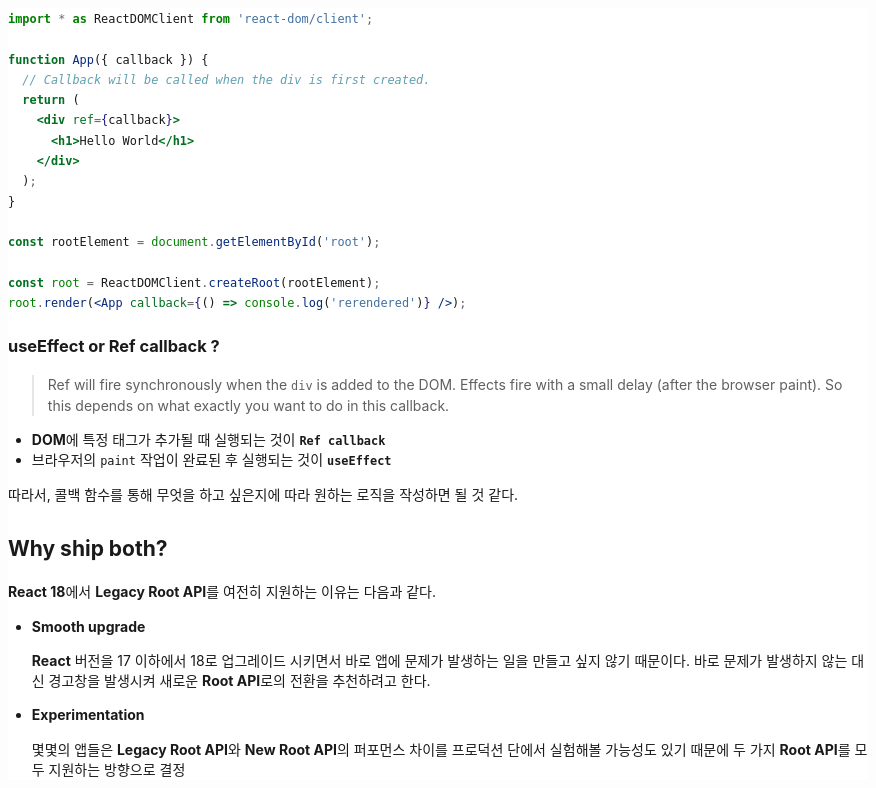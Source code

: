 ```jsx
import * as ReactDOMClient from 'react-dom/client';

function App({ callback }) {
  // Callback will be called when the div is first created.
  return (
    <div ref={callback}>
      <h1>Hello World</h1>
    </div>
  );
}

const rootElement = document.getElementById('root');

const root = ReactDOMClient.createRoot(rootElement);
root.render(<App callback={() => console.log('rerendered')} />);
```

### useEffect or Ref callback ?

> Ref will fire synchronously when the `div` is added to the DOM. Effects fire with a small delay (after the browser paint). So this depends on what exactly you want to do in this callback.

- **DOM**에 특정 태그가 추가될 때 실행되는 것이 **`Ref callback`**
- 브라우저의 `paint` 작업이 완료된 후 실행되는 것이 **`useEffect`**

따라서, 콜백 함수를 통해 무엇을 하고 싶은지에 따라 원하는 로직을 작성하면 될 것 같다.

## Why ship both?

**React 18**에서 **Legacy Root API**를 여전히 지원하는 이유는 다음과 같다.

- **Smooth upgrade**

  **React** 버전을 17 이하에서 18로 업그레이드 시키면서 바로 앱에 문제가 발생하는 일을 만들고 싶지 않기 때문이다. 바로 문제가 발생하지 않는 대신 경고창을 발생시켜 새로운 **Root API**로의 전환을 추천하려고 한다.

- **Experimentation**

  몇몇의 앱들은 **Legacy Root API**와 **New Root API**의 퍼포먼스 차이를 프로덕션 단에서 실험해볼 가능성도 있기 때문에 두 가지 **Root API**를 모두 지원하는 방향으로 결정
